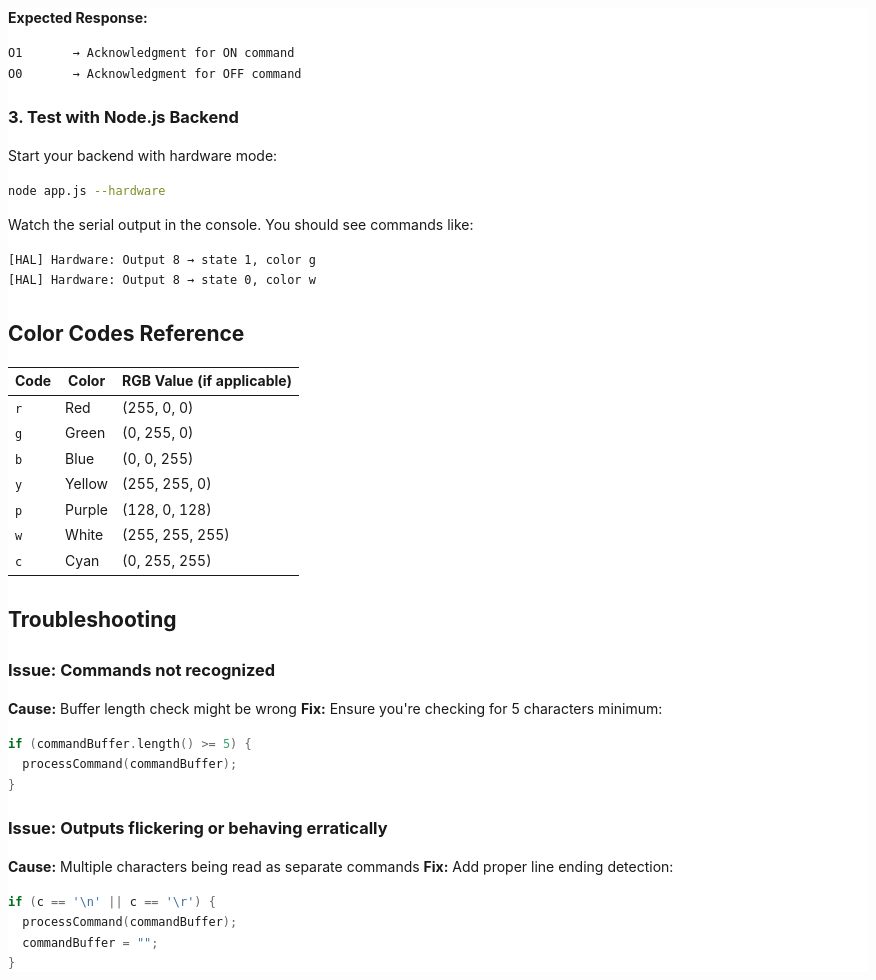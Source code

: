 **Expected Response:**
```
O1       → Acknowledgment for ON command
O0       → Acknowledgment for OFF command
```

### 3. Test with Node.js Backend

Start your backend with hardware mode:
```bash
node app.js --hardware
```

Watch the serial output in the console. You should see commands like:
```
[HAL] Hardware: Output 8 → state 1, color g
[HAL] Hardware: Output 8 → state 0, color w
```

## Color Codes Reference

| Code | Color  | RGB Value (if applicable) |
|------|--------|---------------------------|
| `r`  | Red    | (255, 0, 0)               |
| `g`  | Green  | (0, 255, 0)               |
| `b`  | Blue   | (0, 0, 255)               |
| `y`  | Yellow | (255, 255, 0)             |
| `p`  | Purple | (128, 0, 128)             |
| `w`  | White  | (255, 255, 255)           |
| `c`  | Cyan   | (0, 255, 255)             |

## Troubleshooting

### Issue: Commands not recognized
**Cause:** Buffer length check might be wrong
**Fix:** Ensure you're checking for 5 characters minimum:
```cpp
if (commandBuffer.length() >= 5) {
  processCommand(commandBuffer);
}
```

### Issue: Outputs flickering or behaving erratically
**Cause:** Multiple characters being read as separate commands
**Fix:** Add proper line ending detection:
```cpp
if (c == '\n' || c == '\r') {
  processCommand(commandBuffer);
  commandBuffer = "";
}
```
